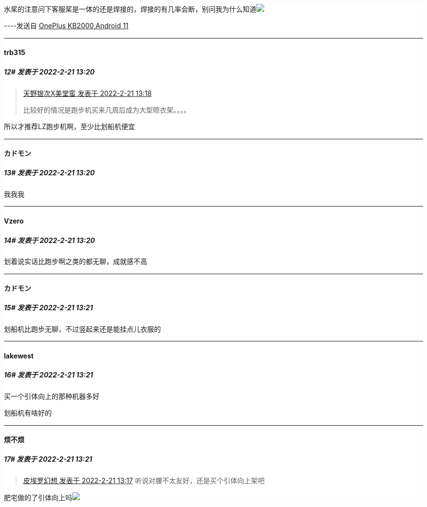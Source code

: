 水桨的注意问下客服桨是一体的还是焊接的，焊接的有几率会断，别问我为什么知道<img src="https://static.saraba1st.com/image/smiley/face2017/194.png" referrerpolicy="no-referrer">

----发送自 [OnePlus KB2000,Android 11](http://stage1.5j4m.com/?1.37)

*****

####  trb315  
##### 12#       发表于 2022-2-21 13:20

<blockquote><a href="httphttps://bbs.saraba1st.com/2b/forum.php?mod=redirect&amp;goto=findpost&amp;pid=54776629&amp;ptid=2053792" target="_blank">天野银次X美堂蛮 发表于 2022-2-21 13:18</a>

比较好的情况是跑步机买来几周后成为大型晾衣架。。。。</blockquote>
所以才推荐LZ跑步机啊，至少比划船机便宜

*****

####  カドモン  
##### 13#       发表于 2022-2-21 13:20

我我我

*****

####  Vzero  
##### 14#       发表于 2022-2-21 13:20

划着说实话比跑步啊之类的都无聊，成就感不高

*****

####  カドモン  
##### 15#       发表于 2022-2-21 13:21

划船机比跑步无聊，不过竖起来还是能挂点儿衣服的

*****

####  lakewest  
##### 16#       发表于 2022-2-21 13:21

买一个引体向上的那种机器多好

划船机有啥好的

*****

####  烦不烦  
##### 17#       发表于 2022-2-21 13:21

<blockquote><a href="httphttps://bbs.saraba1st.com/2b/forum.php?mod=redirect&amp;goto=findpost&amp;pid=54776602&amp;ptid=2053792" target="_blank">皮埃罗幻想 发表于 2022-2-21 13:17</a>
听说对腰不太友好，还是买个引体向上架吧</blockquote>
肥宅做的了引体向上吗<img src="https://static.saraba1st.com/image/smiley/face2017/067.png" referrerpolicy="no-referrer">
